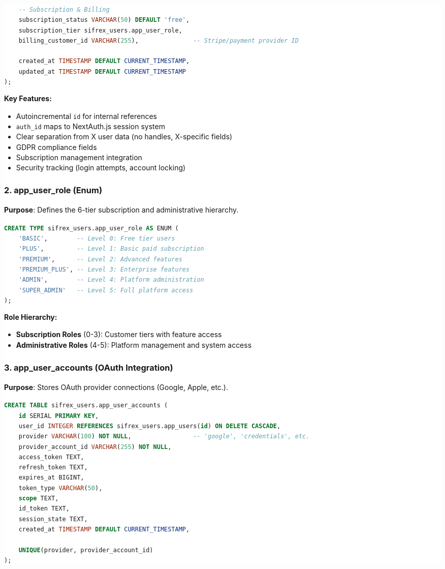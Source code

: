 ```sql
    -- Subscription & Billing
    subscription_status VARCHAR(50) DEFAULT 'free',
    subscription_tier sifrex_users.app_user_role,
    billing_customer_id VARCHAR(255),               -- Stripe/payment provider ID
    
    created_at TIMESTAMP DEFAULT CURRENT_TIMESTAMP,
    updated_at TIMESTAMP DEFAULT CURRENT_TIMESTAMP
);
```

**Key Features:**
- Autoincremental `id` for internal references
- `auth_id` maps to NextAuth.js session system
- Clear separation from X user data (no handles, X-specific fields)
- GDPR compliance fields
- Subscription management integration
- Security tracking (login attempts, account locking)

### 2. app_user_role (Enum)

**Purpose**: Defines the 6-tier subscription and administrative hierarchy.

```sql
CREATE TYPE sifrex_users.app_user_role AS ENUM (
    'BASIC',        -- Level 0: Free tier users
    'PLUS',         -- Level 1: Basic paid subscription
    'PREMIUM',      -- Level 2: Advanced features
    'PREMIUM_PLUS', -- Level 3: Enterprise features
    'ADMIN',        -- Level 4: Platform administration
    'SUPER_ADMIN'   -- Level 5: Full platform access
);
```

**Role Hierarchy:**
- **Subscription Roles** (0-3): Customer tiers with feature access
- **Administrative Roles** (4-5): Platform management and system access

### 3. app_user_accounts (OAuth Integration)

**Purpose**: Stores OAuth provider connections (Google, Apple, etc.).

```sql
CREATE TABLE sifrex_users.app_user_accounts (
    id SERIAL PRIMARY KEY,
    user_id INTEGER REFERENCES sifrex_users.app_users(id) ON DELETE CASCADE,
    provider VARCHAR(100) NOT NULL,                 -- 'google', 'credentials', etc.
    provider_account_id VARCHAR(255) NOT NULL,
    access_token TEXT,
    refresh_token TEXT,
    expires_at BIGINT,
    token_type VARCHAR(50),
    scope TEXT,
    id_token TEXT,
    session_state TEXT,
    created_at TIMESTAMP DEFAULT CURRENT_TIMESTAMP,
    
    UNIQUE(provider, provider_account_id)
);
```
